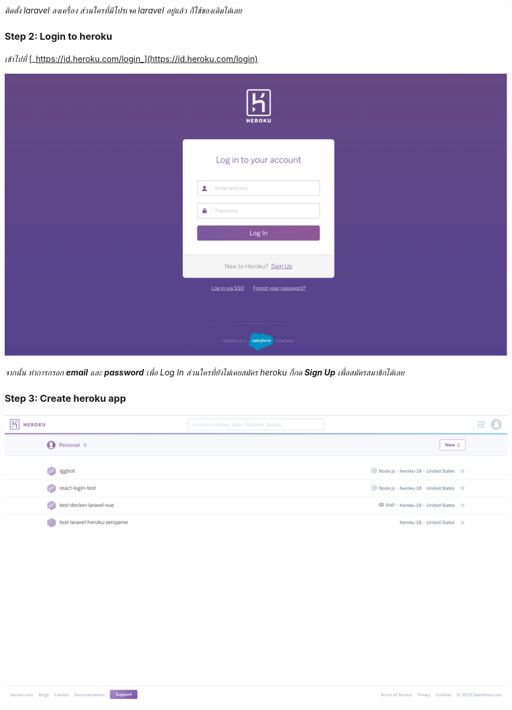 _ติดตั้ง laravel ลงเครื่อง ส่วนใครที่มีโปรเจค laravel อยู่แล้ว ก็ใช้ของเดิมได้เลย_

### Step 2: Login to heroku

_เข้าไปที่_ [_https://id.heroku.com/login_](https://id.heroku.com/login)

![](./asset-3.png)

_จากนั้น ทำการกรอก_ **_email_** _และ_ **_password_** _เพื่อ Log In ส่วนใครที่ยังไม่เคยสมัคร heroku ก็กด_ **_Sign Up_** _เพื่อสมัครสมาชิกได้เลย_

### Step 3: Create heroku app

![](./asset-4.png)
